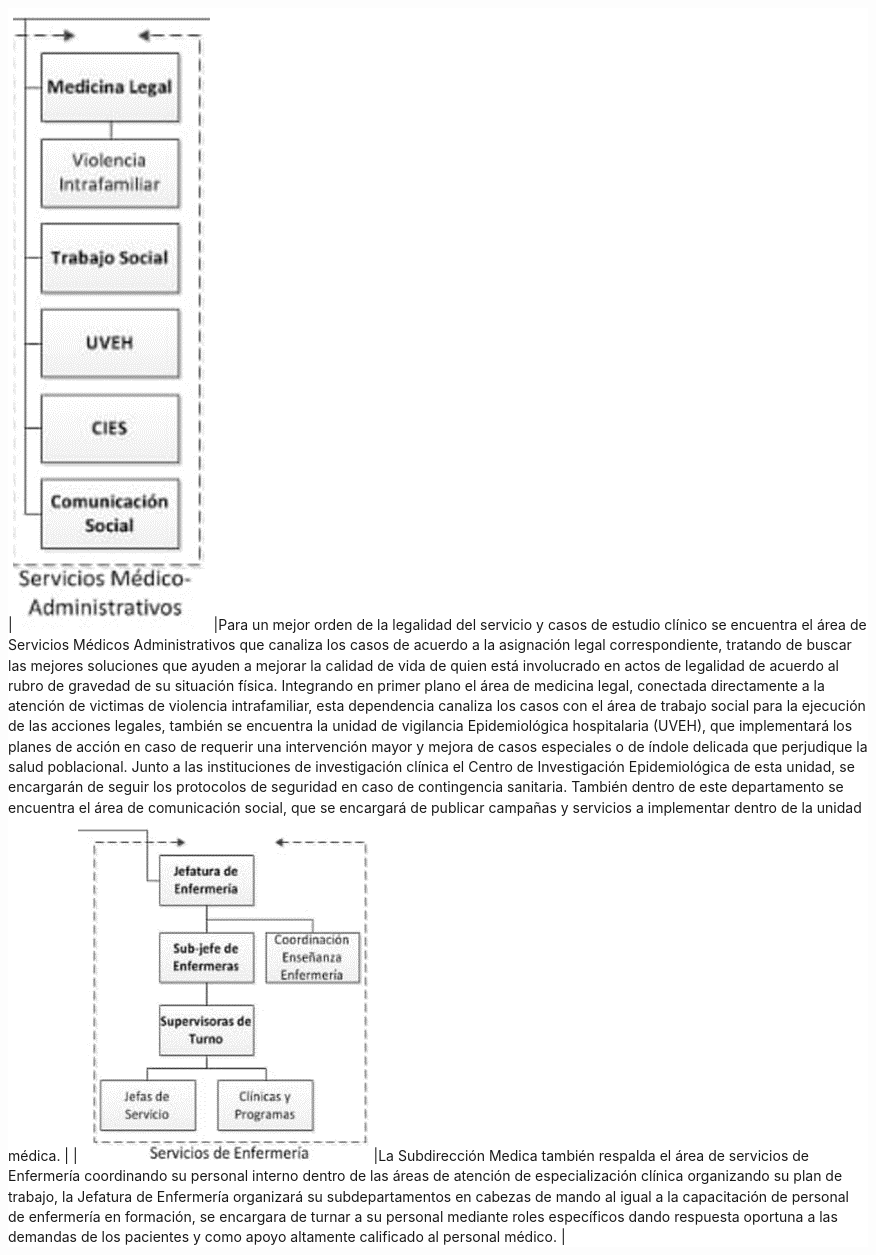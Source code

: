 |**![OrganigramaHospital1](img/5.png)** |Para un mejor orden de la legalidad del servicio y casos de estudio clínico se encuentra el área de Servicios Médicos Administrativos que canaliza los casos de acuerdo a la asignación legal correspondiente, tratando de buscar las mejores soluciones que ayuden a mejorar la calidad de vida de quien está involucrado en actos de legalidad de acuerdo al rubro de gravedad de su situación física. Integrando en primer plano el área de medicina legal, conectada directamente a la atención de victimas de violencia intrafamiliar, esta dependencia canaliza los casos con el área de trabajo social para la ejecución de las acciones legales, también se encuentra la unidad de vigilancia Epidemiológica hospitalaria (UVEH), que implementará los planes de acción en caso de requerir una intervención mayor y mejora de casos especiales o de índole delicada que perjudique la salud poblacional. Junto a las instituciones de investigación clínica el Centro de Investigación Epidemiológica de esta unidad, se encargarán de seguir los protocolos de seguridad en caso de contingencia sanitaria. También dentro de este departamento se encuentra el área de comunicación social, que se encargará de publicar campañas y servicios a implementar dentro de la unidad médica. |
|**![OrganigramaHospital1](img/7.png)** |La Subdirección Medica también respalda el área de servicios de Enfermería coordinando su personal interno dentro de las áreas de atención de especialización clínica organizando su plan de trabajo, la Jefatura de Enfermería organizará su subdepartamentos en cabezas de mando al igual a la capacitación de personal de enfermería en formación, se encargara de turnar a su personal mediante roles específicos dando respuesta oportuna a las demandas de los pacientes y como apoyo altamente calificado al personal médico.  |
